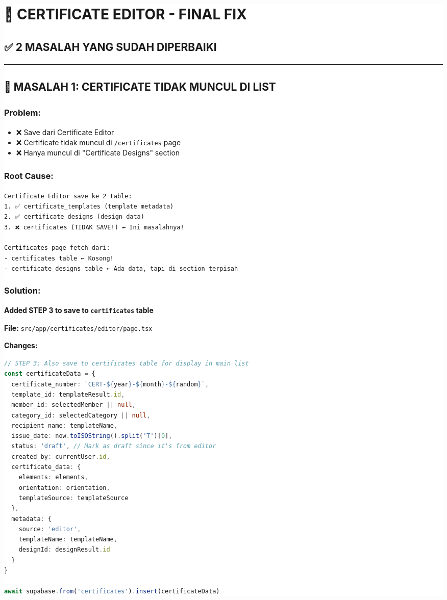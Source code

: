 # 🎉 CERTIFICATE EDITOR - FINAL FIX

## ✅ 2 MASALAH YANG SUDAH DIPERBAIKI

---

## 🔧 MASALAH 1: CERTIFICATE TIDAK MUNCUL DI LIST

### **Problem:**
- ❌ Save dari Certificate Editor
- ❌ Certificate tidak muncul di `/certificates` page
- ❌ Hanya muncul di "Certificate Designs" section

### **Root Cause:**
```
Certificate Editor save ke 2 table:
1. ✅ certificate_templates (template metadata)
2. ✅ certificate_designs (design data)
3. ❌ certificates (TIDAK SAVE!) ← Ini masalahnya!

Certificates page fetch dari:
- certificates table ← Kosong!
- certificate_designs table ← Ada data, tapi di section terpisah
```

### **Solution:**
**Added STEP 3 to save to `certificates` table**

**File:** `src/app/certificates/editor/page.tsx`

**Changes:**
```typescript
// STEP 3: Also save to certificates table for display in main list
const certificateData = {
  certificate_number: `CERT-${year}-${month}-${random}`,
  template_id: templateResult.id,
  member_id: selectedMember || null,
  category_id: selectedCategory || null,
  recipient_name: templateName,
  issue_date: now.toISOString().split('T')[0],
  status: 'draft', // Mark as draft since it's from editor
  created_by: currentUser.id,
  certificate_data: {
    elements: elements,
    orientation: orientation,
    templateSource: templateSource
  },
  metadata: {
    source: 'editor',
    templateName: templateName,
    designId: designResult.id
  }
}

await supabase.from('certificates').insert(certificateData)
```
